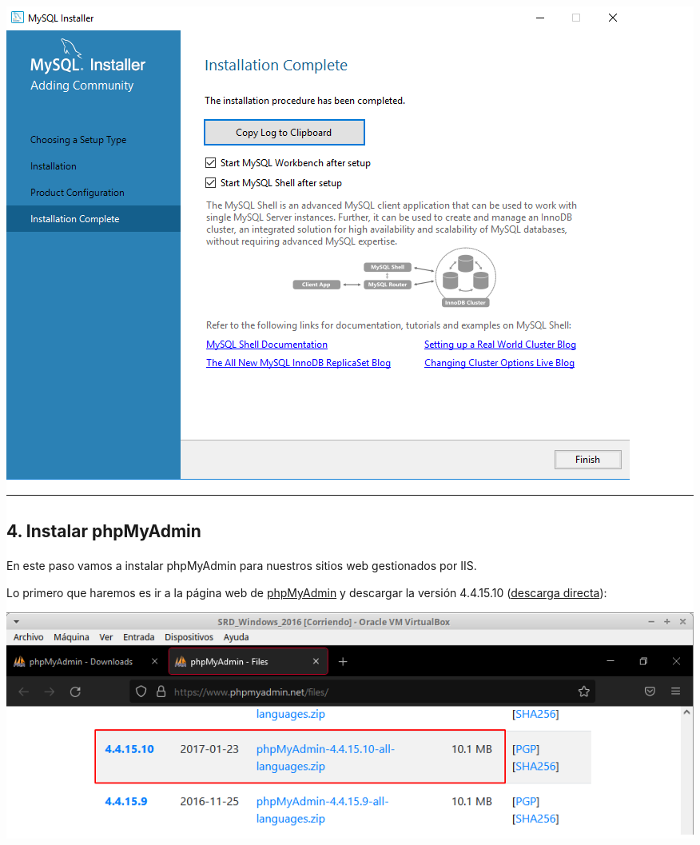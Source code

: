 ![3-2](./img/43.png)

---

## 4. Instalar phpMyAdmin

En este paso vamos a instalar phpMyAdmin para nuestros sitios web gestionados por IIS.

Lo primero que haremos es ir a la página web de [phpMyAdmin](https://www.phpmyadmin.net/files/) y descargar la versión 4.4.15.10 ([descarga directa](https://files.phpmyadmin.net/phpMyAdmin/4.4.15.10/phpMyAdmin-4.4.15.10-all-languages.zip)):

![4](./img/44.png)
